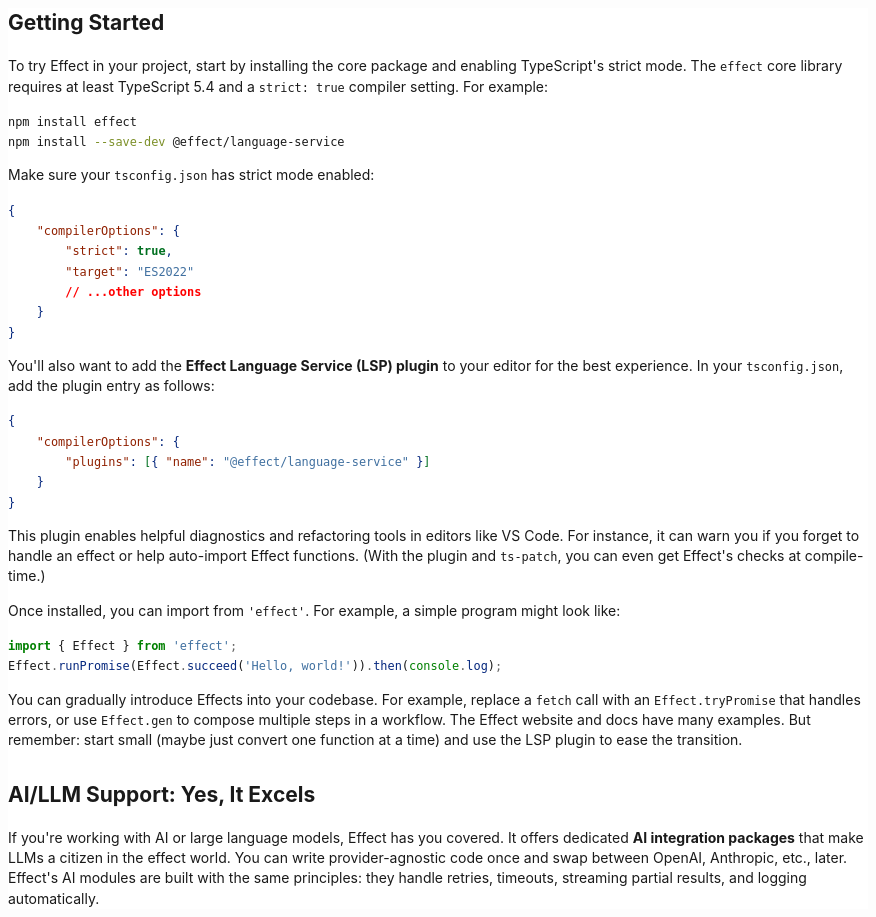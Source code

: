 ## Getting Started

To try Effect in your project, start by installing the core package and enabling TypeScript's strict mode. The `effect` core library requires at least TypeScript 5.4 and a `strict: true` compiler setting. For example:

```bash
npm install effect
npm install --save-dev @effect/language-service
```

Make sure your `tsconfig.json` has strict mode enabled:

```json
{
	"compilerOptions": {
		"strict": true,
		"target": "ES2022"
		// ...other options
	}
}
```

You'll also want to add the **Effect Language Service (LSP) plugin** to your editor for the best experience. In your `tsconfig.json`, add the plugin entry as follows:

```json
{
	"compilerOptions": {
		"plugins": [{ "name": "@effect/language-service" }]
	}
}
```

This plugin enables helpful diagnostics and refactoring tools in editors like VS Code. For instance, it can warn you if you forget to handle an effect or help auto-import Effect functions. (With the plugin and `ts-patch`, you can even get Effect's checks at compile-time.)

Once installed, you can import from `'effect'`. For example, a simple program might look like:

```ts
import { Effect } from 'effect';
Effect.runPromise(Effect.succeed('Hello, world!')).then(console.log);
```

You can gradually introduce Effects into your codebase. For example, replace a `fetch` call with an `Effect.tryPromise` that handles errors, or use `Effect.gen` to compose multiple steps in a workflow. The Effect website and docs have many examples. But remember: start small (maybe just convert one function at a time) and use the LSP plugin to ease the transition.

## AI/LLM Support: Yes, It Excels

If you're working with AI or large language models, Effect has you covered. It offers dedicated **AI integration packages** that make LLMs a citizen in the effect world. You can write provider-agnostic code once and swap between OpenAI, Anthropic, etc., later. Effect's AI modules are built with the same principles: they handle retries, timeouts, streaming partial results, and logging automatically.
